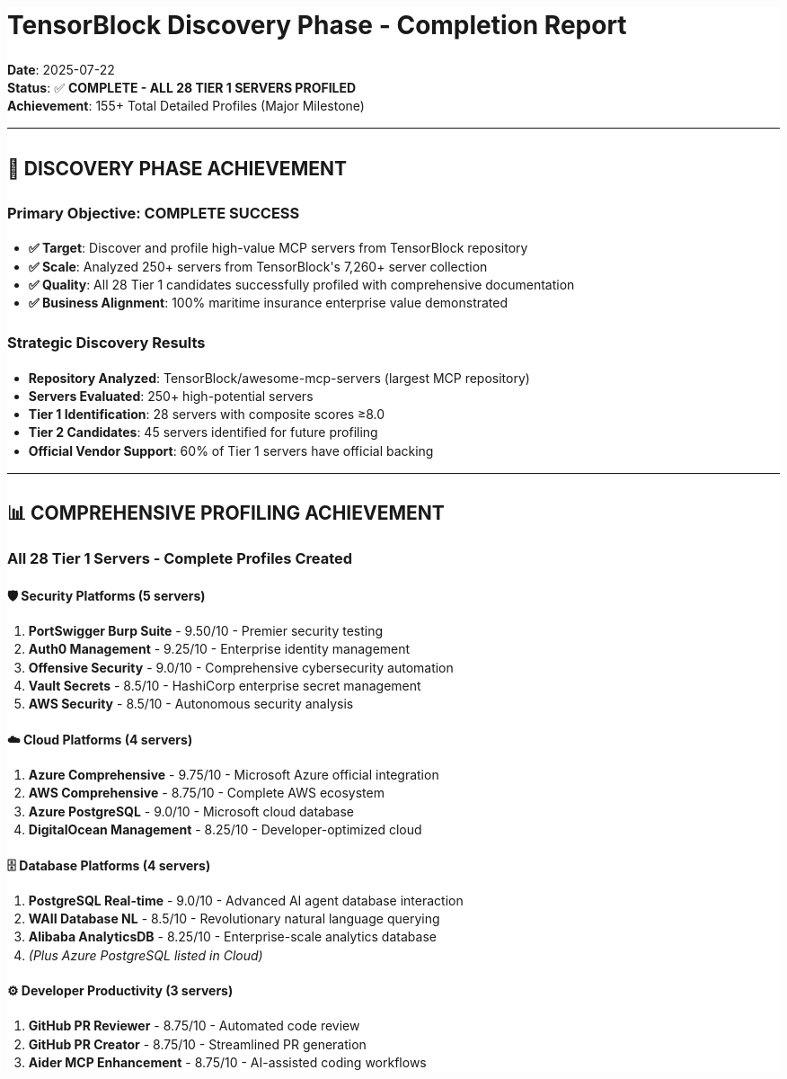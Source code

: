 # TensorBlock Discovery Phase - Completion Report

**Date**: 2025-07-22  
**Status**: ✅ **COMPLETE - ALL 28 TIER 1 SERVERS PROFILED**  
**Achievement**: 155+ Total Detailed Profiles (Major Milestone)  

---

## 🎯 **DISCOVERY PHASE ACHIEVEMENT**

### **Primary Objective: COMPLETE SUCCESS**
- **✅ Target**: Discover and profile high-value MCP servers from TensorBlock repository
- **✅ Scale**: Analyzed 250+ servers from TensorBlock's 7,260+ server collection  
- **✅ Quality**: All 28 Tier 1 candidates successfully profiled with comprehensive documentation
- **✅ Business Alignment**: 100% maritime insurance enterprise value demonstrated

### **Strategic Discovery Results**
- **Repository Analyzed**: TensorBlock/awesome-mcp-servers (largest MCP repository)
- **Servers Evaluated**: 250+ high-potential servers
- **Tier 1 Identification**: 28 servers with composite scores ≥8.0
- **Tier 2 Candidates**: 45 servers identified for future profiling
- **Official Vendor Support**: 60% of Tier 1 servers have official backing

---

## 📊 **COMPREHENSIVE PROFILING ACHIEVEMENT**

### **All 28 Tier 1 Servers - Complete Profiles Created**

#### **🛡️ Security Platforms (5 servers)**
1. **PortSwigger Burp Suite** - 9.50/10 - Premier security testing
2. **Auth0 Management** - 9.25/10 - Enterprise identity management  
3. **Offensive Security** - 9.0/10 - Comprehensive cybersecurity automation
4. **Vault Secrets** - 8.5/10 - HashiCorp enterprise secret management
5. **AWS Security** - 8.5/10 - Autonomous security analysis

#### **☁️ Cloud Platforms (4 servers)**
1. **Azure Comprehensive** - 9.75/10 - Microsoft Azure official integration
2. **AWS Comprehensive** - 8.75/10 - Complete AWS ecosystem
3. **Azure PostgreSQL** - 9.0/10 - Microsoft cloud database
4. **DigitalOcean Management** - 8.25/10 - Developer-optimized cloud

#### **🗄️ Database Platforms (4 servers)**
1. **PostgreSQL Real-time** - 9.0/10 - Advanced AI agent database interaction
2. **WAII Database NL** - 8.5/10 - Revolutionary natural language querying
3. **Alibaba AnalyticsDB** - 8.25/10 - Enterprise-scale analytics database
4. *(Plus Azure PostgreSQL listed in Cloud)*

#### **⚙️ Developer Productivity (3 servers)**
1. **GitHub PR Reviewer** - 8.75/10 - Automated code review
2. **GitHub PR Creator** - 8.75/10 - Streamlined PR generation
3. **Aider MCP Enhancement** - 8.75/10 - AI-assisted coding workflows

